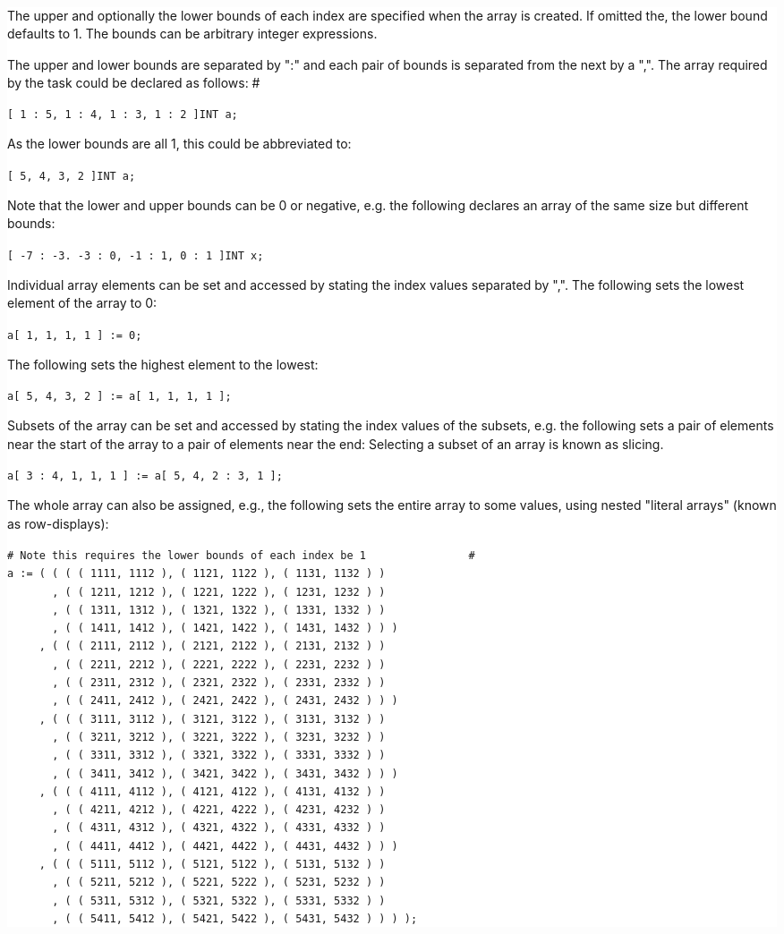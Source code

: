 The upper and optionally the lower bounds of each index are specified when the array is created.
If omitted the, the lower bound defaults to 1. The bounds can be arbitrary integer expressions.

The upper and lower bounds are separated by ":" and each pair of bounds is separated from the next by a ",".
The array required by the task could be declared as follows:               #

```algol68
[ 1 : 5, 1 : 4, 1 : 3, 1 : 2 ]INT a;
```

As the lower bounds are all 1, this could be abbreviated to:

```algol68
[ 5, 4, 3, 2 ]INT a;
```

Note that the lower and upper bounds can be 0 or negative, e.g. the following declares an array of the same size but different bounds:

```algol68
[ -7 : -3. -3 : 0, -1 : 1, 0 : 1 ]INT x;
```

Individual array elements can be set and accessed by stating the index values separated by ",".
The following sets the lowest element of the array to 0:

```algol68
a[ 1, 1, 1, 1 ] := 0;
```

The following sets the highest element to the lowest:

```algol68
a[ 5, 4, 3, 2 ] := a[ 1, 1, 1, 1 ];
```

Subsets of the array can be set and accessed by stating the index values of the subsets,
e.g. the following sets a pair of elements near the start of the array to a pair of elements near the end:
Selecting a subset of an array is known as slicing.

```algol68
a[ 3 : 4, 1, 1, 1 ] := a[ 5, 4, 2 : 3, 1 ];
```

The whole array can also be assigned, e.g., the following sets the entire array to some values, using nested "literal arrays" (known as row-displays):

```algol68
# Note this requires the lower bounds of each index be 1                #
a := ( ( ( ( 1111, 1112 ), ( 1121, 1122 ), ( 1131, 1132 ) )
       , ( ( 1211, 1212 ), ( 1221, 1222 ), ( 1231, 1232 ) )
       , ( ( 1311, 1312 ), ( 1321, 1322 ), ( 1331, 1332 ) )
       , ( ( 1411, 1412 ), ( 1421, 1422 ), ( 1431, 1432 ) ) )
     , ( ( ( 2111, 2112 ), ( 2121, 2122 ), ( 2131, 2132 ) )
       , ( ( 2211, 2212 ), ( 2221, 2222 ), ( 2231, 2232 ) )
       , ( ( 2311, 2312 ), ( 2321, 2322 ), ( 2331, 2332 ) )
       , ( ( 2411, 2412 ), ( 2421, 2422 ), ( 2431, 2432 ) ) )
     , ( ( ( 3111, 3112 ), ( 3121, 3122 ), ( 3131, 3132 ) )
       , ( ( 3211, 3212 ), ( 3221, 3222 ), ( 3231, 3232 ) )
       , ( ( 3311, 3312 ), ( 3321, 3322 ), ( 3331, 3332 ) )
       , ( ( 3411, 3412 ), ( 3421, 3422 ), ( 3431, 3432 ) ) )
     , ( ( ( 4111, 4112 ), ( 4121, 4122 ), ( 4131, 4132 ) )
       , ( ( 4211, 4212 ), ( 4221, 4222 ), ( 4231, 4232 ) )
       , ( ( 4311, 4312 ), ( 4321, 4322 ), ( 4331, 4332 ) )
       , ( ( 4411, 4412 ), ( 4421, 4422 ), ( 4431, 4432 ) ) )
     , ( ( ( 5111, 5112 ), ( 5121, 5122 ), ( 5131, 5132 ) )
       , ( ( 5211, 5212 ), ( 5221, 5222 ), ( 5231, 5232 ) )
       , ( ( 5311, 5312 ), ( 5321, 5322 ), ( 5331, 5332 ) )
       , ( ( 5411, 5412 ), ( 5421, 5422 ), ( 5431, 5432 ) ) ) );
```
